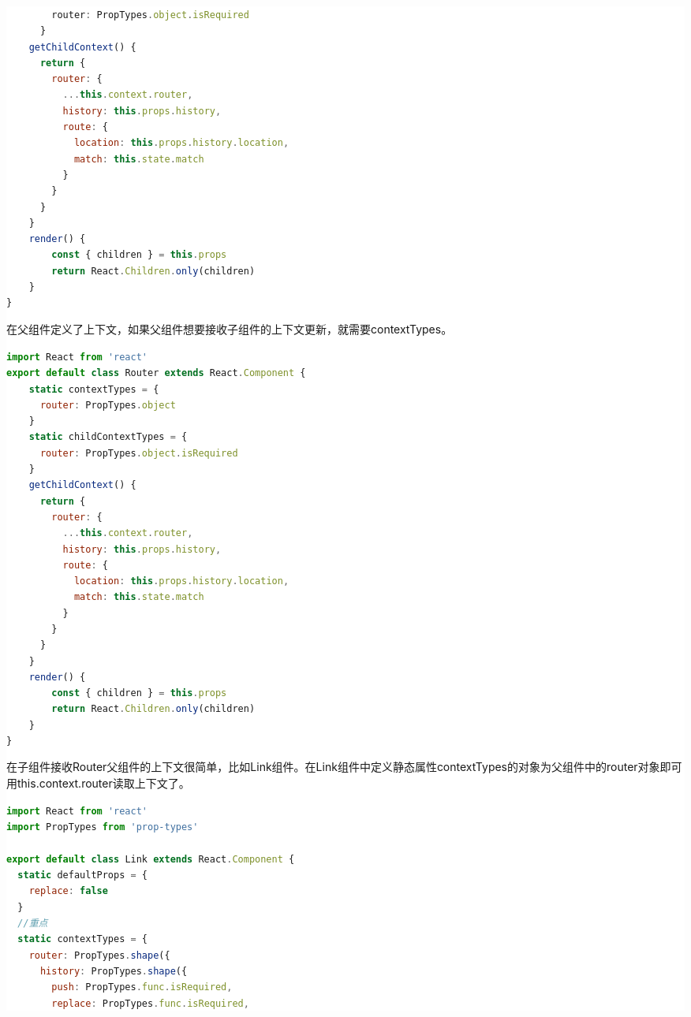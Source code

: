 ```javascript
        router: PropTypes.object.isRequired
      }
    getChildContext() {
      return {
        router: {
          ...this.context.router,
          history: this.props.history,
          route: {
            location: this.props.history.location,
            match: this.state.match
          }
        }
      }
    }
    render() {
        const { children } = this.props  
        return React.Children.only(children)
    }
}
```
在父组件定义了上下文，如果父组件想要接收子组件的上下文更新，就需要contextTypes。
```javascript
import React from 'react'
export default class Router extends React.Component {
    static contextTypes = {
      router: PropTypes.object
    }
    static childContextTypes = {
      router: PropTypes.object.isRequired
    }
    getChildContext() {
      return {
        router: {
          ...this.context.router,
          history: this.props.history,
          route: {
            location: this.props.history.location,
            match: this.state.match
          }
        }
      }
    }
    render() {
        const { children } = this.props  
        return React.Children.only(children)
    }
}
```
在子组件接收Router父组件的上下文很简单，比如Link组件。在Link组件中定义静态属性contextTypes的对象为父组件中的router对象即可用this.context.router读取上下文了。
```javascript
import React from 'react'
import PropTypes from 'prop-types'

export default class Link extends React.Component {
  static defaultProps = {
    replace: false
  }
  //重点
  static contextTypes = {
    router: PropTypes.shape({
      history: PropTypes.shape({
        push: PropTypes.func.isRequired,
        replace: PropTypes.func.isRequired,
```